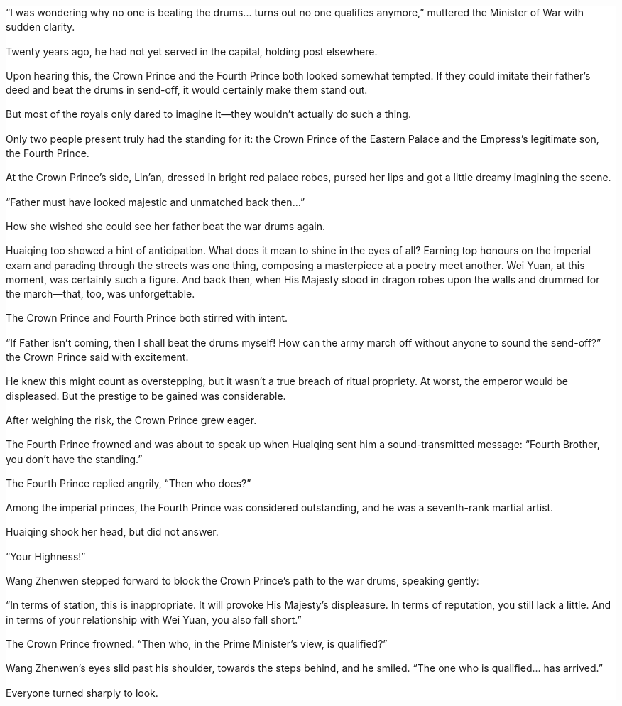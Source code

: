 “I was wondering why no one is beating the drums... turns out no one qualifies anymore,” muttered the Minister of War with sudden clarity.

Twenty years ago, he had not yet served in the capital, holding post elsewhere.

Upon hearing this, the Crown Prince and the Fourth Prince both looked somewhat tempted. If they could imitate their father’s deed and beat the drums in send-off, it would certainly make them stand out.

But most of the royals only dared to imagine it—they wouldn’t actually do such a thing.

Only two people present truly had the standing for it: the Crown Prince of the Eastern Palace and the Empress’s legitimate son, the Fourth Prince.

At the Crown Prince’s side, Lin’an, dressed in bright red palace robes, pursed her lips and got a little dreamy imagining the scene.

“Father must have looked majestic and unmatched back then…”

How she wished she could see her father beat the war drums again.

Huaiqing too showed a hint of anticipation. What does it mean to shine in the eyes of all? Earning top honours on the imperial exam and parading through the streets was one thing, composing a masterpiece at a poetry meet another. Wei Yuan, at this moment, was certainly such a figure. And back then, when His Majesty stood in dragon robes upon the walls and drummed for the march—that, too, was unforgettable.

The Crown Prince and Fourth Prince both stirred with intent.

“If Father isn’t coming, then I shall beat the drums myself! How can the army march off without anyone to sound the send-off?” the Crown Prince said with excitement.

He knew this might count as overstepping, but it wasn’t a true breach of ritual propriety. At worst, the emperor would be displeased. But the prestige to be gained was considerable.

After weighing the risk, the Crown Prince grew eager.

The Fourth Prince frowned and was about to speak up when Huaiqing sent him a sound-transmitted message: “Fourth Brother, you don’t have the standing.”

The Fourth Prince replied angrily, “Then who does?”

Among the imperial princes, the Fourth Prince was considered outstanding, and he was a seventh-rank martial artist.

Huaiqing shook her head, but did not answer.

“Your Highness!”

Wang Zhenwen stepped forward to block the Crown Prince’s path to the war drums, speaking gently:

“In terms of station, this is inappropriate. It will provoke His Majesty’s displeasure. In terms of reputation, you still lack a little. And in terms of your relationship with Wei Yuan, you also fall short.”

The Crown Prince frowned. “Then who, in the Prime Minister’s view, is qualified?”

Wang Zhenwen’s eyes slid past his shoulder, towards the steps behind, and he smiled. “The one who is qualified... has arrived.”

Everyone turned sharply to look.
